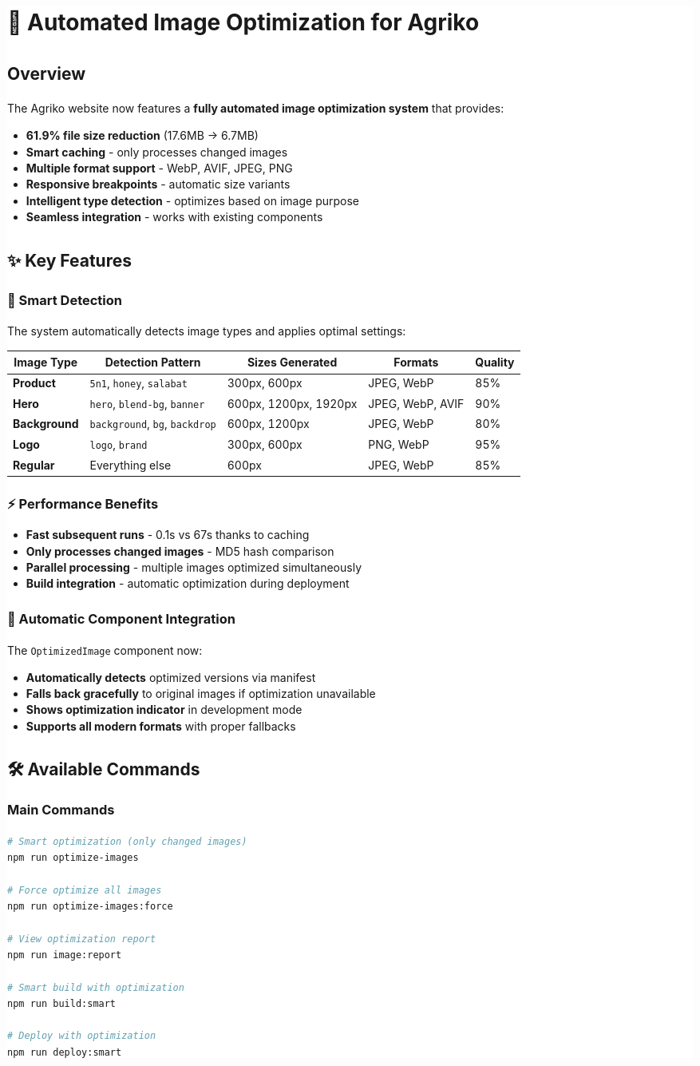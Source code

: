 # 🚀 Automated Image Optimization for Agriko

## Overview

The Agriko website now features a **fully automated image optimization system** that provides:
- **61.9% file size reduction** (17.6MB → 6.7MB)
- **Smart caching** - only processes changed images
- **Multiple format support** - WebP, AVIF, JPEG, PNG
- **Responsive breakpoints** - automatic size variants
- **Intelligent type detection** - optimizes based on image purpose
- **Seamless integration** - works with existing components

## ✨ Key Features

### 🧠 Smart Detection
The system automatically detects image types and applies optimal settings:

| Image Type | Detection Pattern | Sizes Generated | Formats | Quality |
|------------|------------------|-----------------|---------|---------|
| **Product** | `5n1`, `honey`, `salabat` | 300px, 600px | JPEG, WebP | 85% |
| **Hero** | `hero`, `blend-bg`, `banner` | 600px, 1200px, 1920px | JPEG, WebP, AVIF | 90% |
| **Background** | `background`, `bg`, `backdrop` | 600px, 1200px | JPEG, WebP | 80% |
| **Logo** | `logo`, `brand` | 300px, 600px | PNG, WebP | 95% |
| **Regular** | Everything else | 600px | JPEG, WebP | 85% |

### ⚡ Performance Benefits
- **Fast subsequent runs** - 0.1s vs 67s thanks to caching
- **Only processes changed images** - MD5 hash comparison
- **Parallel processing** - multiple images optimized simultaneously
- **Build integration** - automatic optimization during deployment

### 🎯 Automatic Component Integration
The `OptimizedImage` component now:
- **Automatically detects** optimized versions via manifest
- **Falls back gracefully** to original images if optimization unavailable
- **Shows optimization indicator** in development mode
- **Supports all modern formats** with proper fallbacks

## 🛠️ Available Commands

### Main Commands
```bash
# Smart optimization (only changed images)
npm run optimize-images

# Force optimize all images
npm run optimize-images:force

# View optimization report
npm run image:report

# Smart build with optimization
npm run build:smart

# Deploy with optimization
npm run deploy:smart

```